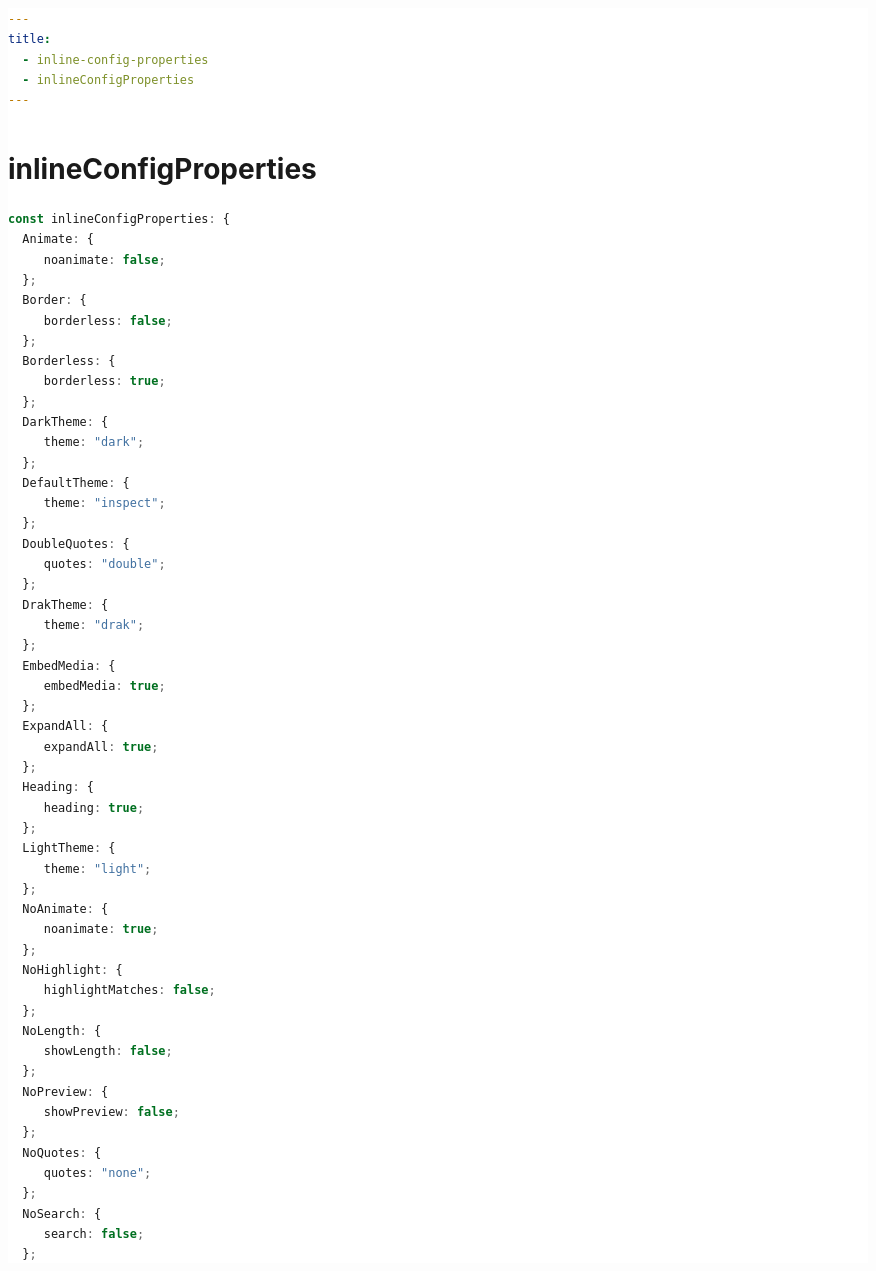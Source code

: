 ```yaml
---
title:
  - inline-config-properties
  - inlineConfigProperties
---
```


# inlineConfigProperties

```ts
const inlineConfigProperties: {
  Animate: {
     noanimate: false;
  };
  Border: {
     borderless: false;
  };
  Borderless: {
     borderless: true;
  };
  DarkTheme: {
     theme: "dark";
  };
  DefaultTheme: {
     theme: "inspect";
  };
  DoubleQuotes: {
     quotes: "double";
  };
  DrakTheme: {
     theme: "drak";
  };
  EmbedMedia: {
     embedMedia: true;
  };
  ExpandAll: {
     expandAll: true;
  };
  Heading: {
     heading: true;
  };
  LightTheme: {
     theme: "light";
  };
  NoAnimate: {
     noanimate: true;
  };
  NoHighlight: {
     highlightMatches: false;
  };
  NoLength: {
     showLength: false;
  };
  NoPreview: {
     showPreview: false;
  };
  NoQuotes: {
     quotes: "none";
  };
  NoSearch: {
     search: false;
  };
```